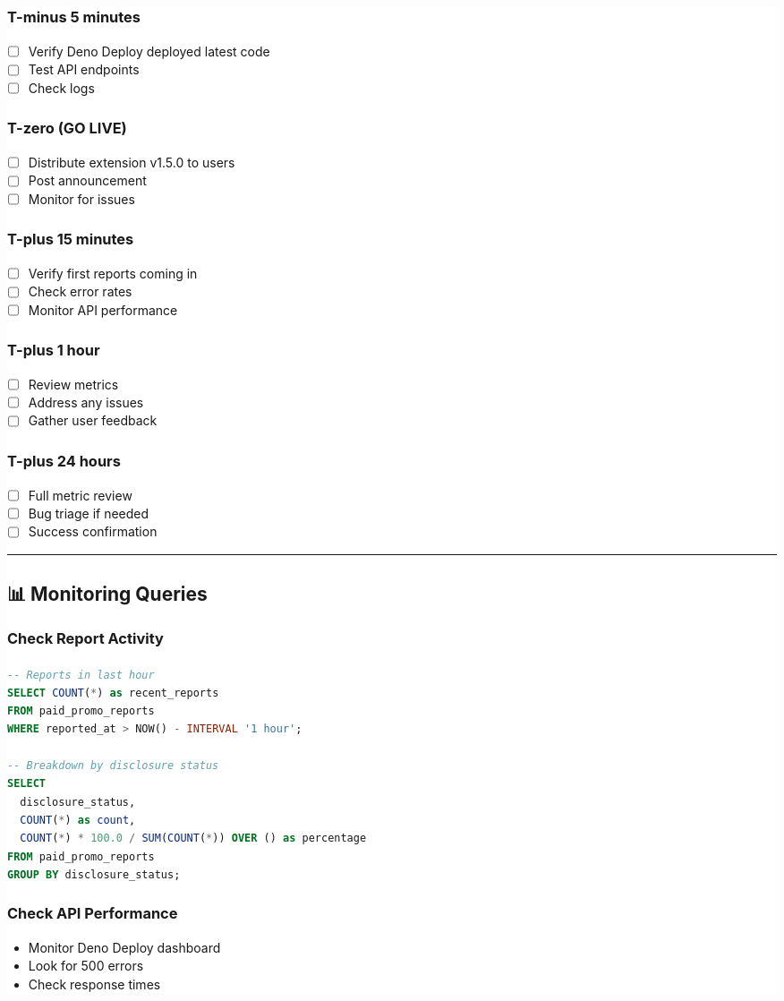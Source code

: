 ### T-minus 5 minutes
- [ ] Verify Deno Deploy deployed latest code
- [ ] Test API endpoints
- [ ] Check logs

### T-zero (GO LIVE)
- [ ] Distribute extension v1.5.0 to users
- [ ] Post announcement
- [ ] Monitor for issues

### T-plus 15 minutes
- [ ] Verify first reports coming in
- [ ] Check error rates
- [ ] Monitor API performance

### T-plus 1 hour
- [ ] Review metrics
- [ ] Address any issues
- [ ] Gather user feedback

### T-plus 24 hours
- [ ] Full metric review
- [ ] Bug triage if needed
- [ ] Success confirmation

---

## 📊 Monitoring Queries

### Check Report Activity
```sql
-- Reports in last hour
SELECT COUNT(*) as recent_reports
FROM paid_promo_reports 
WHERE reported_at > NOW() - INTERVAL '1 hour';

-- Breakdown by disclosure status
SELECT 
  disclosure_status,
  COUNT(*) as count,
  COUNT(*) * 100.0 / SUM(COUNT(*)) OVER () as percentage
FROM paid_promo_reports 
GROUP BY disclosure_status;
```

### Check API Performance
- Monitor Deno Deploy dashboard
- Look for 500 errors
- Check response times
